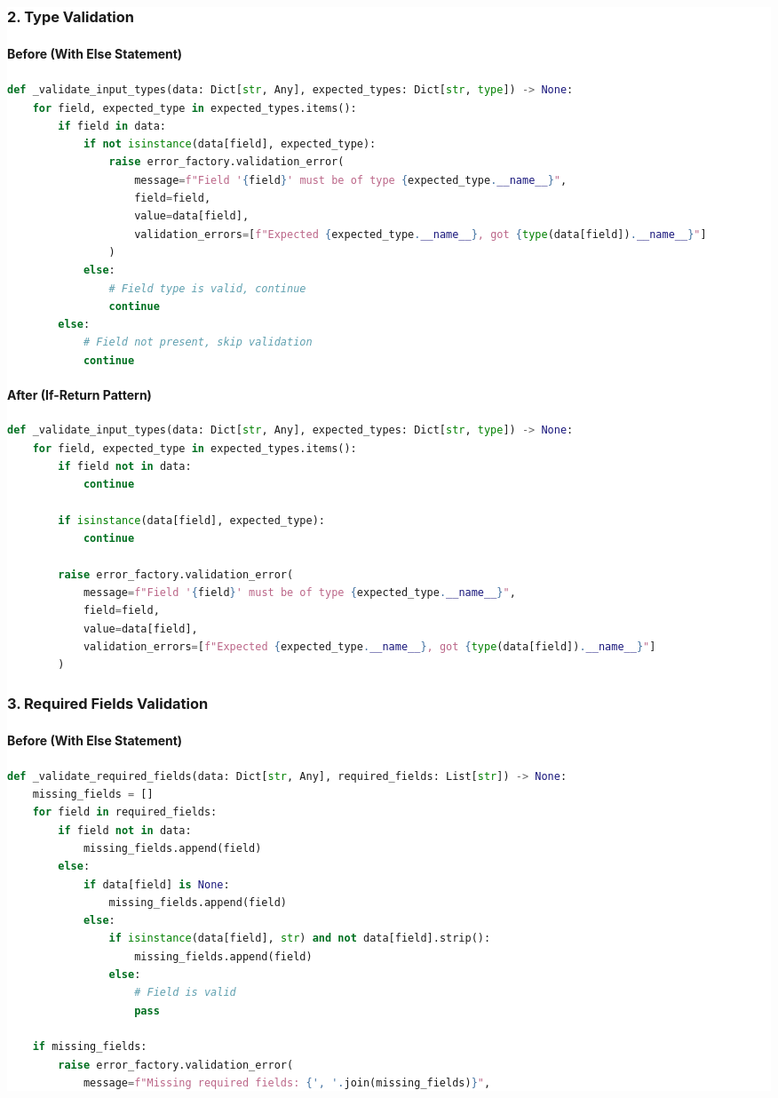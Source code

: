 ### 2. **Type Validation**

#### Before (With Else Statement)
```python
def _validate_input_types(data: Dict[str, Any], expected_types: Dict[str, type]) -> None:
    for field, expected_type in expected_types.items():
        if field in data:
            if not isinstance(data[field], expected_type):
                raise error_factory.validation_error(
                    message=f"Field '{field}' must be of type {expected_type.__name__}",
                    field=field,
                    value=data[field],
                    validation_errors=[f"Expected {expected_type.__name__}, got {type(data[field]).__name__}"]
                )
            else:
                # Field type is valid, continue
                continue
        else:
            # Field not present, skip validation
            continue
```

#### After (If-Return Pattern)
```python
def _validate_input_types(data: Dict[str, Any], expected_types: Dict[str, type]) -> None:
    for field, expected_type in expected_types.items():
        if field not in data:
            continue
        
        if isinstance(data[field], expected_type):
            continue
        
        raise error_factory.validation_error(
            message=f"Field '{field}' must be of type {expected_type.__name__}",
            field=field,
            value=data[field],
            validation_errors=[f"Expected {expected_type.__name__}, got {type(data[field]).__name__}"]
        )
```

### 3. **Required Fields Validation**

#### Before (With Else Statement)
```python
def _validate_required_fields(data: Dict[str, Any], required_fields: List[str]) -> None:
    missing_fields = []
    for field in required_fields:
        if field not in data:
            missing_fields.append(field)
        else:
            if data[field] is None:
                missing_fields.append(field)
            else:
                if isinstance(data[field], str) and not data[field].strip():
                    missing_fields.append(field)
                else:
                    # Field is valid
                    pass
    
    if missing_fields:
        raise error_factory.validation_error(
            message=f"Missing required fields: {', '.join(missing_fields)}",
```